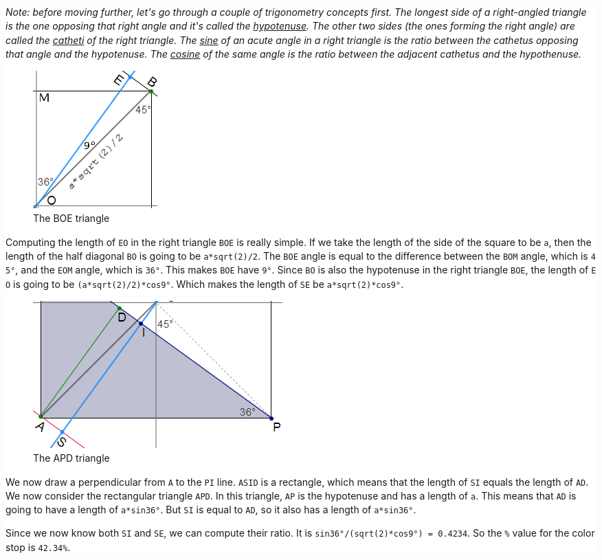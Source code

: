 *Note: before moving further, let's go through a couple of trigonometry concepts first. The longest side of a right-angled triangle is the one opposing that right angle and it's called the [hypotenuse](http://www.mathopenref.com/hypotenuse.html). The other two sides (the ones forming the right angle) are called the [catheti](http://en.wikipedia.org/wiki/Cathetus) of the right triangle. The [sine](http://www.mathopenref.com/sine.html) of an acute angle in a right triangle is the ratio between the cathetus opposing that angle and the hypotenuse. The [cosine](http://www.mathopenref.com/cosine.html) of the same angle is the ratio between the adjacent cathetus and the hypothenuse.*

<figure class="figure--right">
<img src="/images/css-gradients__slice_1_BOE.png" alt="" />
<figcaption>The BOE triangle</figcaption>
</figure>

Computing the length of `EO` in the right triangle `BOE` is really simple. If we take the length of the side of the square to be `a`, then the length of the half diagonal `BO` is going to be `a*sqrt(2)/2`. The `BOE` angle is equal to the difference between the `BOM` angle, which is `45°`, and the `EOM` angle, which is `36°`. This makes `BOE` have `9°`. Since `BO` is also the hypotenuse in the right triangle `BOE`, the length of `EO` is going to be `(a*sqrt(2)/2)*cos9°`. Which makes the length of `SE` be `a*sqrt(2)*cos9°`.

<figure class="figure--right">
<img src="/images/css-gradients__slice_1_APD.png" alt="" />
<figcaption>The APD triangle</figcaption>
</figure>

We now draw a perpendicular from `A` to the `PI` line. `ASID` is a rectangle, which means that the length of `SI` equals the length of `AD`. We now consider the rectangular triangle `APD`. In this triangle, `AP` is the hypotenuse and has a length of `a`. This means that `AD` is going to have a length of `a*sin36°`. But `SI` is equal to `AD`, so it also has a length of `a*sin36°`.

Since we now know both `SI` and `SE`, we can compute their ratio. It is `sin36°/(sqrt(2)*cos9°) = 0.4234`. So the `%` value for the color stop is `42.34%`.
